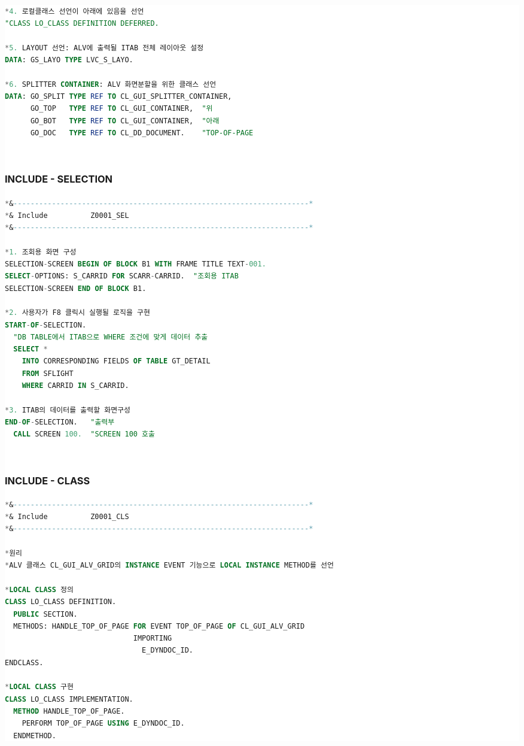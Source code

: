 ```sql
*4. 로컬클래스 선언이 아래에 있음을 선언
"CLASS LO_CLASS DEFINITION DEFERRED.

*5. LAYOUT 선언: ALV에 출력될 ITAB 전체 레이아웃 설정
DATA: GS_LAYO TYPE LVC_S_LAYO.

*6. SPLITTER CONTAINER: ALV 화면분할을 위한 클래스 선언
DATA: GO_SPLIT TYPE REF TO CL_GUI_SPLITTER_CONTAINER,
      GO_TOP   TYPE REF TO CL_GUI_CONTAINER,  "위
      GO_BOT   TYPE REF TO CL_GUI_CONTAINER,  "아래
      GO_DOC   TYPE REF TO CL_DD_DOCUMENT.    "TOP-OF-PAGE
```

<BR>

### INCLUDE - SELECTION

```sql
*&---------------------------------------------------------------------*
*& Include          Z0001_SEL
*&---------------------------------------------------------------------*

*1. 조회용 화면 구성
SELECTION-SCREEN BEGIN OF BLOCK B1 WITH FRAME TITLE TEXT-001.
SELECT-OPTIONS: S_CARRID FOR SCARR-CARRID.  "조회용 ITAB
SELECTION-SCREEN END OF BLOCK B1.

*2. 사용자가 F8 클릭시 실행될 로직을 구현
START-OF-SELECTION.
  "DB TABLE에서 ITAB으로 WHERE 조건에 맞게 데이터 추출
  SELECT *
    INTO CORRESPONDING FIELDS OF TABLE GT_DETAIL
    FROM SFLIGHT
    WHERE CARRID IN S_CARRID.

*3. ITAB의 데이터를 출력할 화면구성
END-OF-SELECTION.   "출력부
  CALL SCREEN 100.  "SCREEN 100 호출
```

<BR>

### INCLUDE - CLASS

```sql
*&---------------------------------------------------------------------*
*& Include          Z0001_CLS
*&---------------------------------------------------------------------*

*원리
*ALV 클래스 CL_GUI_ALV_GRID의 INSTANCE EVENT 기능으로 LOCAL INSTANCE METHOD를 선언

*LOCAL CLASS 정의
CLASS LO_CLASS DEFINITION.
  PUBLIC SECTION.
  METHODS: HANDLE_TOP_OF_PAGE FOR EVENT TOP_OF_PAGE OF CL_GUI_ALV_GRID
                              IMPORTING
                                E_DYNDOC_ID.
ENDCLASS.

*LOCAL CLASS 구현
CLASS LO_CLASS IMPLEMENTATION.
  METHOD HANDLE_TOP_OF_PAGE.
    PERFORM TOP_OF_PAGE USING E_DYNDOC_ID.
  ENDMETHOD.
```